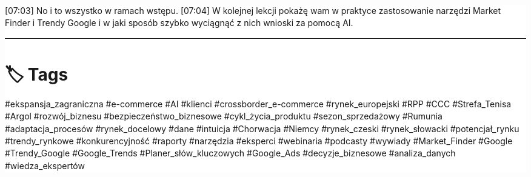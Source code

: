 [07:03] No i to wszystko w ramach wstępu.
[07:04] W kolejnej lekcji pokażę wam w praktyce zastosowanie narzędzi Market Finder i Trendy Google i w jaki sposób szybko wyciągnąć z nich wnioski za pomocą AI.

___
# 🏷️ Tags
#ekspansja_zagraniczna #e-commerce #AI #klienci #crossborder_e-commerce #rynek_europejski #RPP #CCC #Strefa_Tenisa #Argol #rozwój_biznesu #bezpieczeństwo_biznesowe #cykl_życia_produktu #sezon_sprzedażowy #Rumunia #adaptacja_procesów #rynek_docelowy #dane #intuicja #Chorwacja #Niemcy #rynek_czeski #rynek_słowacki #potencjał_rynku #trendy_rynkowe #konkurencyjność #raporty #narzędzia #eksperci #webinaria #podcasty #wywiady #Market_Finder #Google #Trendy_Google #Google_Trends #Planer_słów_kluczowych #Google_Ads #decyzje_biznesowe #analiza_danych #wiedza_ekspertów
